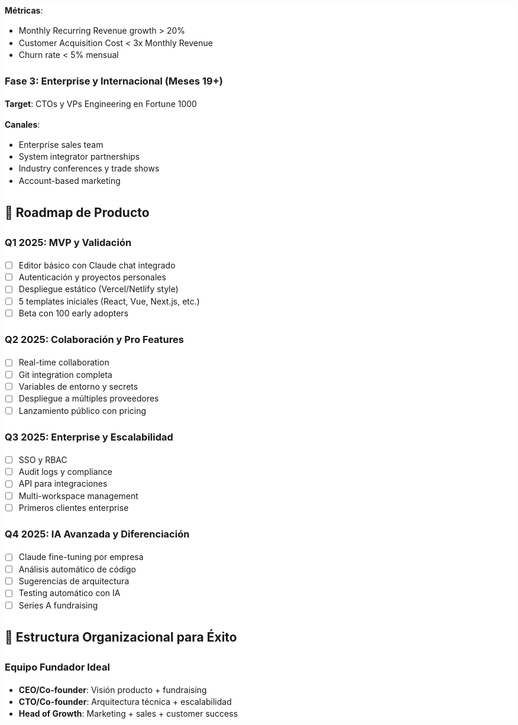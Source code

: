 **Métricas**:
- Monthly Recurring Revenue growth > 20%
- Customer Acquisition Cost < 3x Monthly Revenue
- Churn rate < 5% mensual

### Fase 3: Enterprise y Internacional (Meses 19+)
**Target**: CTOs y VPs Engineering en Fortune 1000

**Canales**:
- Enterprise sales team
- System integrator partnerships
- Industry conferences y trade shows
- Account-based marketing

## 🔧 Roadmap de Producto

### Q1 2025: MVP y Validación
- [ ] Editor básico con Claude chat integrado
- [ ] Autenticación y proyectos personales
- [ ] Despliegue estático (Vercel/Netlify style)
- [ ] 5 templates iniciales (React, Vue, Next.js, etc.)
- [ ] Beta con 100 early adopters

### Q2 2025: Colaboración y Pro Features
- [ ] Real-time collaboration
- [ ] Git integration completa
- [ ] Variables de entorno y secrets
- [ ] Despliegue a múltiples proveedores
- [ ] Lanzamiento público con pricing

### Q3 2025: Enterprise y Escalabilidad
- [ ] SSO y RBAC
- [ ] Audit logs y compliance
- [ ] API para integraciones
- [ ] Multi-workspace management
- [ ] Primeros clientes enterprise

### Q4 2025: IA Avanzada y Diferenciación
- [ ] Claude fine-tuning por empresa
- [ ] Análisis automático de código
- [ ] Sugerencias de arquitectura
- [ ] Testing automático con IA
- [ ] Series A fundraising

## 🏢 Estructura Organizacional para Éxito

### Equipo Fundador Ideal
- **CEO/Co-founder**: Visión producto + fundraising
- **CTO/Co-founder**: Arquitectura técnica + escalabilidad
- **Head of Growth**: Marketing + sales + customer success
